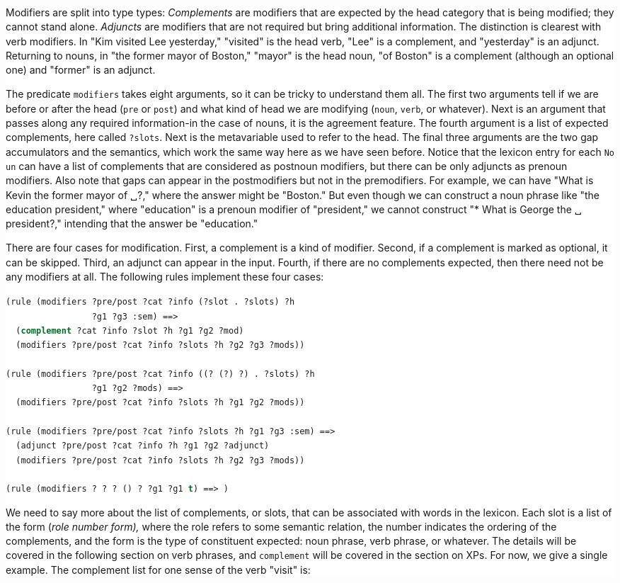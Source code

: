 Modifiers are split into type types: *Complements* are modifiers that are expected by the head category that is being modified; they cannot stand alone.
*Adjuncts* are modifiers that are not required but bring additional information.
The distinction is clearest with verb modifiers.
In "Kim visited Lee yesterday," "visited" is the head verb, "Lee" is a complement, and "yesterday" is an adjunct.
Returning to nouns, in "the former mayor of Boston," "mayor" is the head noun, "of Boston" is a complement (although an optional one) and "former" is an adjunct.

The predicate `modifiers` takes eight arguments, so it can be tricky to understand them all.
The first two arguments tell if we are before or after the head (`pre` or `post`) and what kind of head we are modifying (`noun`, `verb`, or whatever).
Next is an argument that passes along any required information-in the case of nouns, it is the agreement feature.
The fourth argument is a list of expected complements, here called `?slots`.
Next is the metavariable used to refer to the head.
The final three arguments are the two gap accumulators and the semantics, which work the same way here as we have seen before.
Notice that the lexicon entry for each `Noun` can have a list of complements that are considered as postnoun modifiers, but there can be only adjuncts as prenoun modifiers.
Also note that gaps can appear in the postmodifiers but not in the premodifiers.
For example, we can have "What is Kevin the former mayor of &blank;?," where the answer might be "Boston."
But even though we can construct a noun phrase like "the education president," where "education" is a prenoun modifier of "president," we cannot construct "* What is George the &blank; president?," intending that the answer be "education."

There are four cases for modification.
First, a complement is a kind of modifier.
Second, if a complement is marked as optional, it can be skipped.
Third, an adjunct can appear in the input.
Fourth, if there are no complements expected, then there need not be any modifiers at all.
The following rules implement these four cases:

```lisp
(rule (modifiers ?pre/post ?cat ?info (?slot . ?slots) ?h
                 ?g1 ?g3 :sem) ==>
  (complement ?cat ?info ?slot ?h ?g1 ?g2 ?mod)
  (modifiers ?pre/post ?cat ?info ?slots ?h ?g2 ?g3 ?mods))

(rule (modifiers ?pre/post ?cat ?info ((? (?) ?) . ?slots) ?h
                 ?g1 ?g2 ?mods) ==>
  (modifiers ?pre/post ?cat ?info ?slots ?h ?g1 ?g2 ?mods))

(rule (modifiers ?pre/post ?cat ?info ?slots ?h ?g1 ?g3 :sem) ==>
  (adjunct ?pre/post ?cat ?info ?h ?g1 ?g2 ?adjunct)
  (modifiers ?pre/post ?cat ?info ?slots ?h ?g2 ?g3 ?mods))

(rule (modifiers ? ? ? () ? ?g1 ?g1 t) ==> )
```

We need to say more about the list of complements, or slots, that can be associated with words in the lexicon.
Each slot is a list of the form (*role number form),* where the role refers to some semantic relation, the number indicates the ordering of the complements, and the form is the type of constituent expected: noun phrase, verb phrase, or whatever.
The details will be covered in the following section on verb phrases, and `complement` will be covered in the section on XPs.
For now, we give a single example.
The complement list for one sense of the verb "visit" is:
